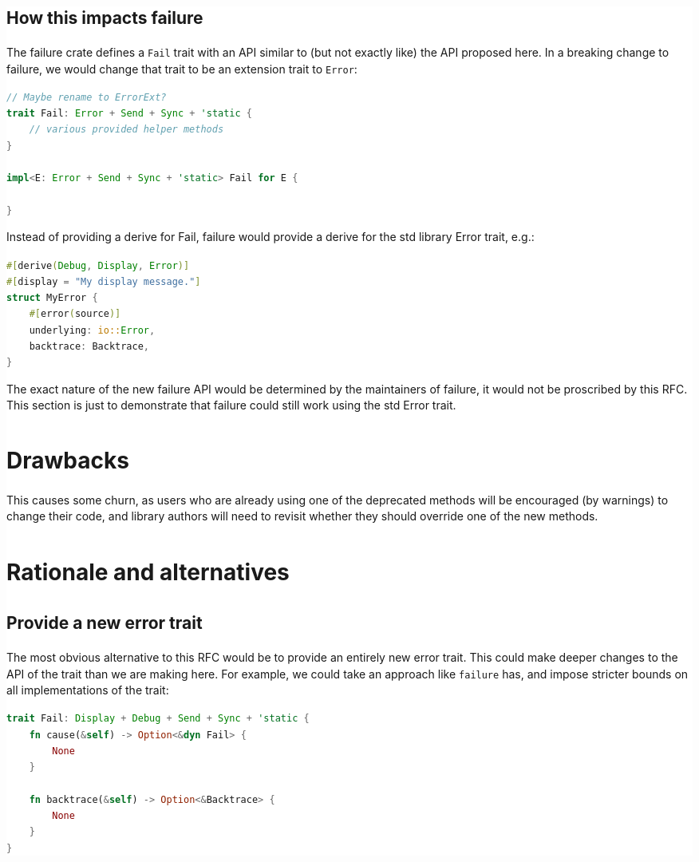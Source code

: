 ## How this impacts failure

The failure crate defines a `Fail` trait with an API similar to (but not
exactly like) the API proposed here. In a breaking change to failure, we would
change that trait to be an extension trait to `Error`:

```rust
// Maybe rename to ErrorExt?
trait Fail: Error + Send + Sync + 'static {
    // various provided helper methods
}

impl<E: Error + Send + Sync + 'static> Fail for E {

}
```

Instead of providing a derive for Fail, failure would provide a derive for the
std library Error trait, e.g.:

```rust
#[derive(Debug, Display, Error)]
#[display = "My display message."]
struct MyError {
    #[error(source)]
    underlying: io::Error,
    backtrace: Backtrace,
}
```

The exact nature of the new failure API would be determined by the maintainers
of failure, it would not be proscribed by this RFC. This section is just to
demonstrate that failure could still work using the std Error trait.

# Drawbacks
[drawbacks]: #drawbacks

This causes some churn, as users who are already using one of the deprecated
methods will be encouraged (by warnings) to change their code, and library
authors will need to revisit whether they should override one of the new
methods.

# Rationale and alternatives
[rationale-and-alternatives]: #rationale-and-alternatives

## Provide a new error trait

The most obvious alternative to this RFC would be to provide an entirely new
error trait. This could make deeper changes to the API of the trait than we are
making here. For example, we could take an approach like `failure` has, and
impose stricter bounds on all implementations of the trait:

```rust
trait Fail: Display + Debug + Send + Sync + 'static {
    fn cause(&self) -> Option<&dyn Fail> {
        None
    }

    fn backtrace(&self) -> Option<&Backtrace> {
        None
    }
}
```


[summary]: #summary
[motivation]: #motivation
[guide-level-explanation]: #guide-level-explanation
[reference-level-explanation]: #reference-level-explanation
[prior-art]: #prior-art
[unresolved-questions]: #unresolved-questions